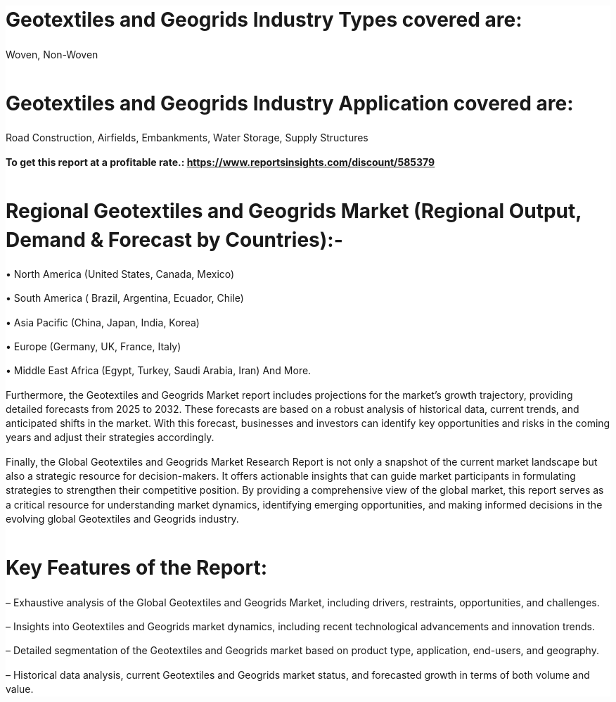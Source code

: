 
# <strong>Geotextiles and Geogrids Industry Types covered are:</strong>

Woven, Non-Woven

# <strong>Geotextiles and Geogrids Industry Application covered are:</strong>

Road Construction, Airfields, Embankments, Water Storage, Supply Structures

<strong>To get this report at a profitable rate.: <a href=https://www.reportsinsights.com/discount/585379>https://www.reportsinsights.com/discount/585379</a></strong>

# <strong>Regional Geotextiles and Geogrids Market (Regional Output, Demand &amp; Forecast by Countries):-</strong>

• North America (United States, Canada, Mexico)

• South America ( Brazil, Argentina, Ecuador, Chile)

• Asia Pacific (China, Japan, India, Korea)

• Europe (Germany, UK, France, Italy)

• Middle East Africa (Egypt, Turkey, Saudi Arabia, Iran) And More.

Furthermore, the Geotextiles and Geogrids Market report includes projections for the market’s growth trajectory, providing detailed forecasts from 2025 to 2032. These forecasts are based on a robust analysis of historical data, current trends, and anticipated shifts in the market. With this forecast, businesses and investors can identify key opportunities and risks in the coming years and adjust their strategies accordingly.

Finally, the Global Geotextiles and Geogrids Market Research Report is not only a snapshot of the current market landscape but also a strategic resource for decision-makers. It offers actionable insights that can guide market participants in formulating strategies to strengthen their competitive position. By providing a comprehensive view of the global market, this report serves as a critical resource for understanding market dynamics, identifying emerging opportunities, and making informed decisions in the evolving global Geotextiles and Geogrids industry.

# <strong>Key Features of the Report:</strong>

– Exhaustive analysis of the Global Geotextiles and Geogrids Market, including drivers, restraints, opportunities, and challenges.

– Insights into Geotextiles and Geogrids market dynamics, including recent technological advancements and innovation trends.

– Detailed segmentation of the Geotextiles and Geogrids market based on product type, application, end-users, and geography.

– Historical data analysis, current Geotextiles and Geogrids market status, and forecasted growth in terms of both volume and value.
